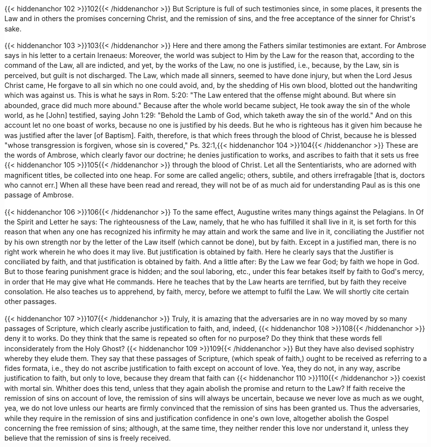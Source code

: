 {{< hiddenanchor 102 >}}102{{< /hiddenanchor >}} But Scripture is full of such testimonies since, in some places, it presents the Law and in others the promises concerning Christ, and the remission of sins, and the free acceptance of the sinner for Christ's sake.

{{< hiddenanchor 103 >}}103{{< /hiddenanchor >}} Here and there among the Fathers similar testimonies are extant. For Ambrose says in his letter to a certain Irenaeus: Moreover, the world was subject to Him by the Law for the reason that, according to the command of the Law, all are indicted, and yet, by the works of the Law, no one is justified, i.e., because, by the Law, sin is perceived, but guilt is not discharged. The Law, which made all sinners, seemed to have done injury, but when the Lord Jesus Christ came, He forgave to all sin which no one could avoid, and, by the shedding of His own blood, blotted out the handwriting which was against us. This is what he says in Rom. 5:20: "The Law entered that the offense might abound. But where sin abounded, grace did much more abound." Because after the whole world became subject, He took away the sin of the whole world, as he [John] testified, saying John 1:29: "Behold the Lamb of God, which taketh away the sin of the world." And on this account let no one boast of works, because no one is justified by his deeds. But he who is righteous has it given him because he was justified after the laver [of Baptism]. Faith, therefore, is that which frees through the blood of Christ, because he is blessed "whose transgression is forgiven, whose sin is covered," Ps. 32:1,{{< hiddenanchor 104 >}}104{{< /hiddenanchor >}} These are the words of Ambrose, which clearly favor our doctrine; he denies justification to works, and ascribes to faith that it sets us free {{< hiddenanchor 105 >}}105{{< /hiddenanchor >}} through the blood of Christ. Let all the Sententiarists, who are adorned with magnificent titles, be collected into one heap. For some are called angelic; others, subtile, and others irrefragable [that is, doctors who cannot err.] When all these have been read and reread, they will not be of as much aid for understanding Paul as is this one passage of Ambrose.

{{< hiddenanchor 106 >}}106{{< /hiddenanchor >}} To the same effect, Augustine writes many things against the Pelagians. In Of the Spirit and Letter he says: The righteousness of the Law, namely, that he who has fulfilled it shall live in it, is set forth for this reason that when any one has recognized his infirmity he may attain and work the same and live in it, conciliating the Justifier not by his own strength nor by the letter of the Law itself (which cannot be done), but by faith. Except in a justified man, there is no right work wherein he who does it may live. But justification is obtained by faith. Here he clearly says that the Justifier is conciliated by faith, and that justification is obtained by faith. And a little after: By the Law we fear God; by faith we hope in God. But to those fearing punishment grace is hidden; and the soul laboring, etc., under this fear betakes itself by faith to God's mercy, in order that He may give what He commands. Here he teaches that by the Law hearts are terrified, but by faith they receive consolation. He also teaches us to apprehend, by faith, mercy, before we attempt to fulfil the Law. We will shortly cite certain other passages.

{{< hiddenanchor 107 >}}107{{< /hiddenanchor >}} Truly, it is amazing that the adversaries are in no way moved by so many passages of Scripture, which clearly ascribe justification to faith, and, indeed, {{< hiddenanchor 108 >}}108{{< /hiddenanchor >}} deny it to works. Do they think that the same is repeated so often for no purpose? Do they think that these words fell inconsiderately from the Holy Ghost? {{< hiddenanchor 109 >}}109{{< /hiddenanchor >}} But they have also devised sophistry whereby they elude them. They say that these passages of Scripture, (which speak of faith,) ought to be received as referring to a fides formata, i.e., they do not ascribe justification to faith except on account of love. Yea, they do not, in any way, ascribe justification to faith, but only to love, because they dream that faith can {{< hiddenanchor 110 >}}110{{< /hiddenanchor >}} coexist with mortal sin. Whither does this tend, unless that they again abolish the promise and return to the Law? If faith receive the remission of sins on account of love, the remission of sins will always be uncertain, because we never love as much as we ought, yea, we do not love unless our hearts are firmly convinced that the remission of sins has been granted us. Thus the adversaries, while they require in the remission of sins and justification confidence in one's own love, altogether abolish the Gospel concerning the free remission of sins; although, at the same time, they neither render this love nor understand it, unless they believe that the remission of sins is freely received.
